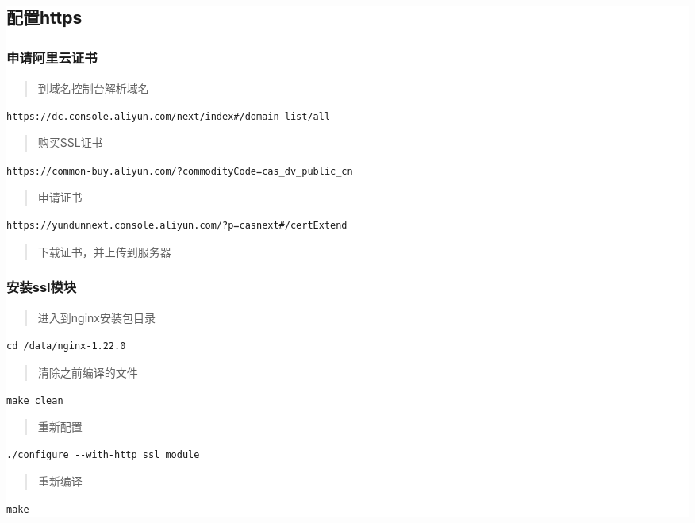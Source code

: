 

## 配置https

### 申请阿里云证书

> 到域名控制台解析域名

```
https://dc.console.aliyun.com/next/index#/domain-list/all
```



> 购买SSL证书

```
https://common-buy.aliyun.com/?commodityCode=cas_dv_public_cn
```



> 申请证书

```
https://yundunnext.console.aliyun.com/?p=casnext#/certExtend
```



> 下载证书，并上传到服务器



### 安装ssl模块

> 进入到nginx安装包目录

```shell
cd /data/nginx-1.22.0
```



> 清除之前编译的文件

```shell
make clean
```



> 重新配置

```shell
./configure --with-http_ssl_module
```



> 重新编译

```shell
make
```

